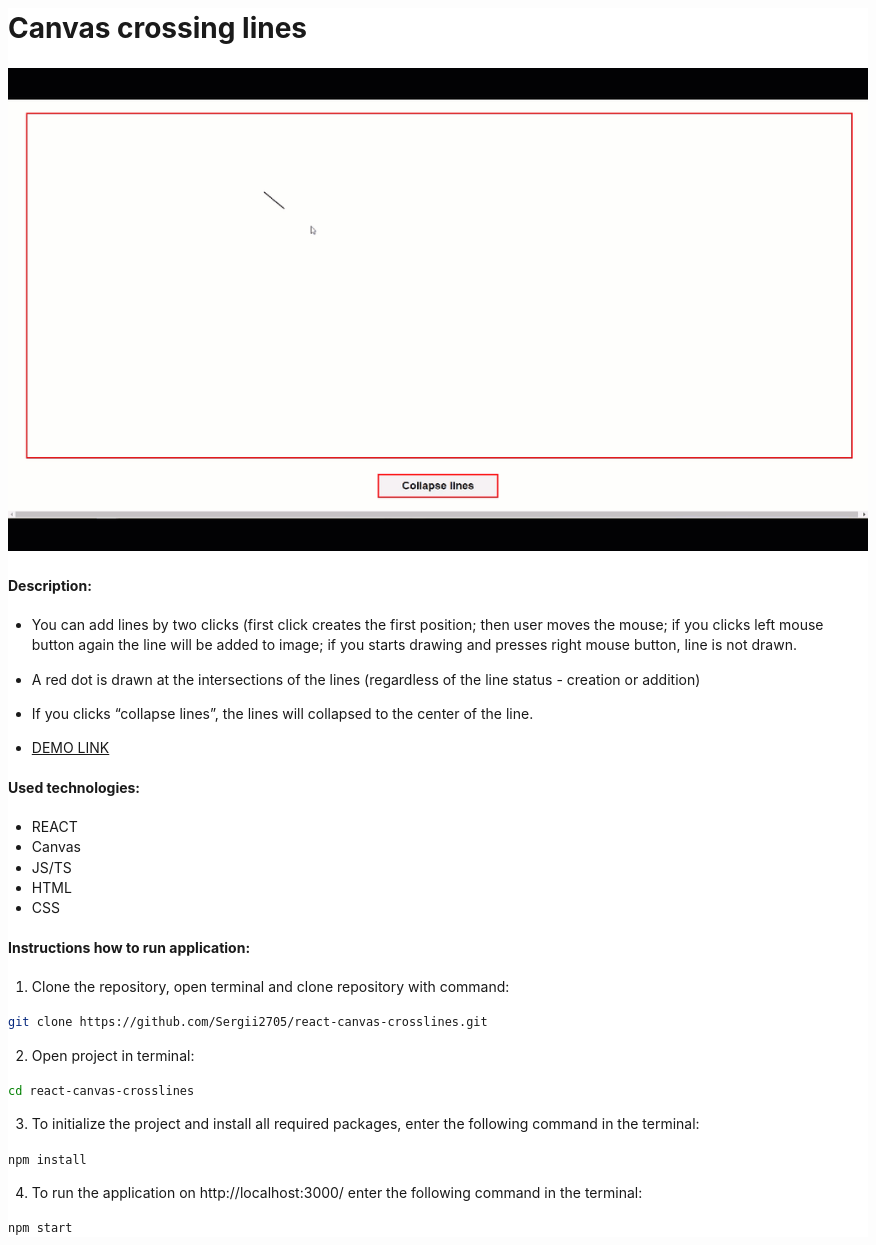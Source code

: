 # Canvas crossing lines

<img src="public\example.gif" width="100%"/>

#### Description:

-	You can add lines by two clicks (first click creates the first position; then user moves the mouse; if you clicks left mouse button again the line will be added to image; if you starts drawing and presses right mouse button, line is not drawn.
-	A red dot is drawn at the intersections of the lines (regardless of the line status - creation or addition)
-	If you clicks “collapse lines”, the lines will collapsed to the center of the line.

- [DEMO LINK](https://Sergii2705.github.io/react-canvas-crosslines/)

#### Used technologies:

- REACT
- Canvas
- JS/TS
- HTML
- CSS

#### Instructions how to run application:

1. Clone the repository, open terminal and clone repository with command:
```bash 
git clone https://github.com/Sergii2705/react-canvas-crosslines.git
```
2. Open project in terminal:
```bash 
cd react-canvas-crosslines
```
3. To initialize the project and install all required packages, enter the following command in the terminal:
```bash 
npm install
```
4. To run the application on http://localhost:3000/ enter the following command in the terminal:
```bash 
npm start
```